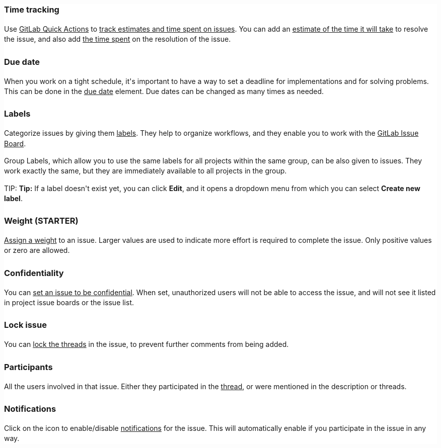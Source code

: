 ### Time tracking

Use [GitLab Quick Actions](../quick_actions.md) to [track estimates and time spent on issues](../time_tracking.md).
You can add an [estimate of the time it will take](../time_tracking.md#estimates)
to resolve the issue, and also add [the time spent](../time_tracking.md#time-spent)
on the resolution of the issue.

### Due date

When you work on a tight schedule, it's important to have a way to set a deadline for
implementations and for solving problems. This can be done in the [due date](due_dates.md)
element. Due dates can be changed as many times as needed.

### Labels

Categorize issues by giving them [labels](../labels.md). They help to organize workflows,
and they enable you to work with the [GitLab Issue Board](index.md#issue-boards).

Group Labels, which allow you to use the same labels for all projects within the same
group, can be also given to issues. They work exactly the same, but they are immediately
available to all projects in the group.

TIP: **Tip:**
If a label doesn't exist yet, you can click **Edit**, and it opens a dropdown menu
from which you can select **Create new label**.

### Weight **(STARTER)**

[Assign a weight](issue_weight.md) to an issue.
Larger values are used to indicate more effort is required to complete the issue. Only
positive values or zero are allowed.

### Confidentiality

You can [set an issue to be confidential](confidential_issues.md). When set, unauthorized
users will not be able to access the issue, and will not see it listed in project
issue boards or the issue list.

### Lock issue

You can [lock the threads](../../discussions/index.md#lock-discussions) in the issue,
to prevent further comments from being added.

### Participants

All the users involved in that issue. Either they participated in the [thread](../../discussions/index.md),
or were mentioned in the description or threads.

### Notifications

Click on the icon to enable/disable [notifications](../../profile/notifications.md#issue--epics--merge-request-events)
for the issue. This will automatically enable if you participate in the issue in any way.
